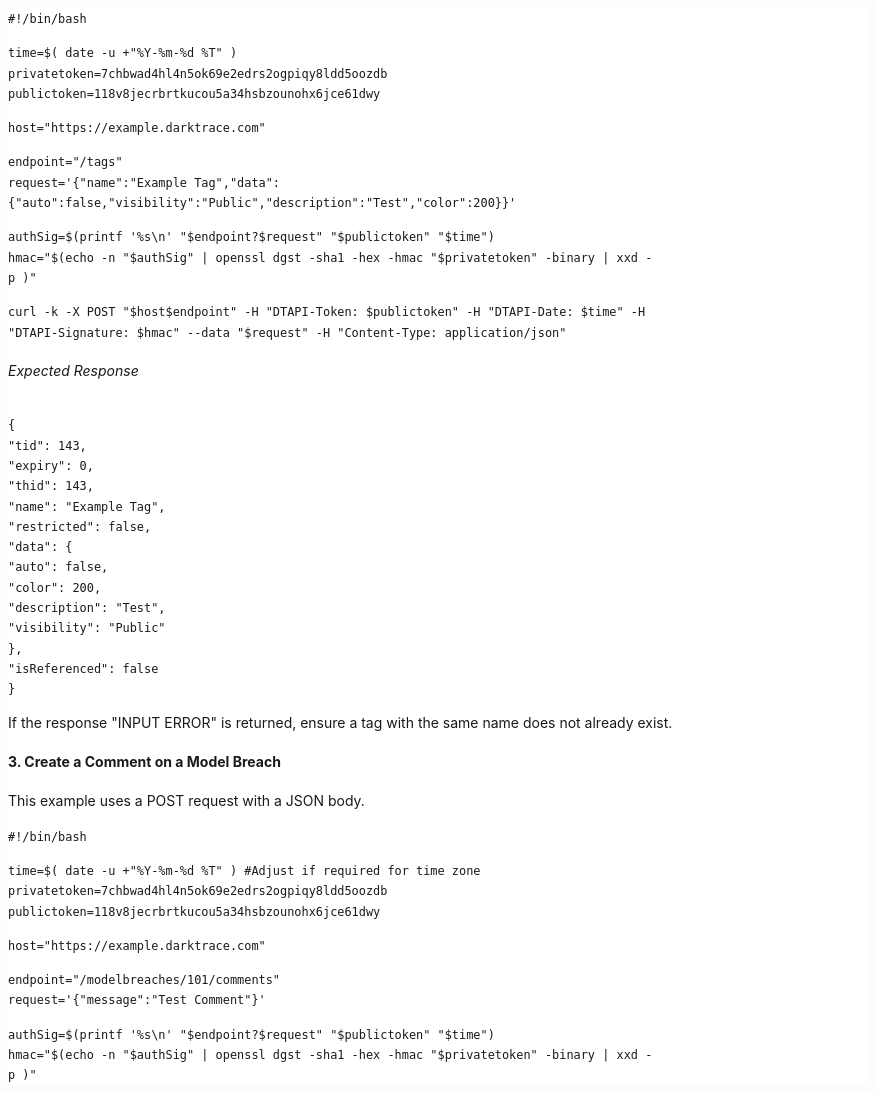 ```
#!/bin/bash
```
```
time=$( date -u +"%Y-%m-%d %T" )
privatetoken=7chbwad4hl4n5ok69e2edrs2ogpiqy8ldd5oozdb
publictoken=118v8jecrbrtkucou5a34hsbzounohx6jce61dwy
```
```
host="https://example.darktrace.com"
```
```
endpoint="/tags"
request='{"name":"Example Tag","data":
{"auto":false,"visibility":"Public","description":"Test","color":200}}'
```
```
authSig=$(printf '%s\n' "$endpoint?$request" "$publictoken" "$time")
hmac="$(echo -n "$authSig" | openssl dgst -sha1 -hex -hmac "$privatetoken" -binary | xxd -
p )"
```
```
curl -k -X POST "$host$endpoint" -H "DTAPI-Token: $publictoken" -H "DTAPI-Date: $time" -H
"DTAPI-Signature: $hmac" --data "$request" -H "Content-Type: application/json"
```
###### Expected Response

```
{
"tid": 143,
"expiry": 0,
"thid": 143,
"name": "Example Tag",
"restricted": false,
"data": {
"auto": false,
"color": 200,
"description": "Test",
"visibility": "Public"
},
"isReferenced": false
}
```
If the response "INPUT ERROR" is returned, ensure a tag with the same name does not already exist.


#### 3. Create a Comment on a Model Breach

This example uses a POST request with a JSON body.

```
#!/bin/bash
```
```
time=$( date -u +"%Y-%m-%d %T" ) #Adjust if required for time zone
privatetoken=7chbwad4hl4n5ok69e2edrs2ogpiqy8ldd5oozdb
publictoken=118v8jecrbrtkucou5a34hsbzounohx6jce61dwy
```
```
host="https://example.darktrace.com"
```
```
endpoint="/modelbreaches/101/comments"
request='{"message":"Test Comment"}'
```
```
authSig=$(printf '%s\n' "$endpoint?$request" "$publictoken" "$time")
hmac="$(echo -n "$authSig" | openssl dgst -sha1 -hex -hmac "$privatetoken" -binary | xxd -
p )"
```